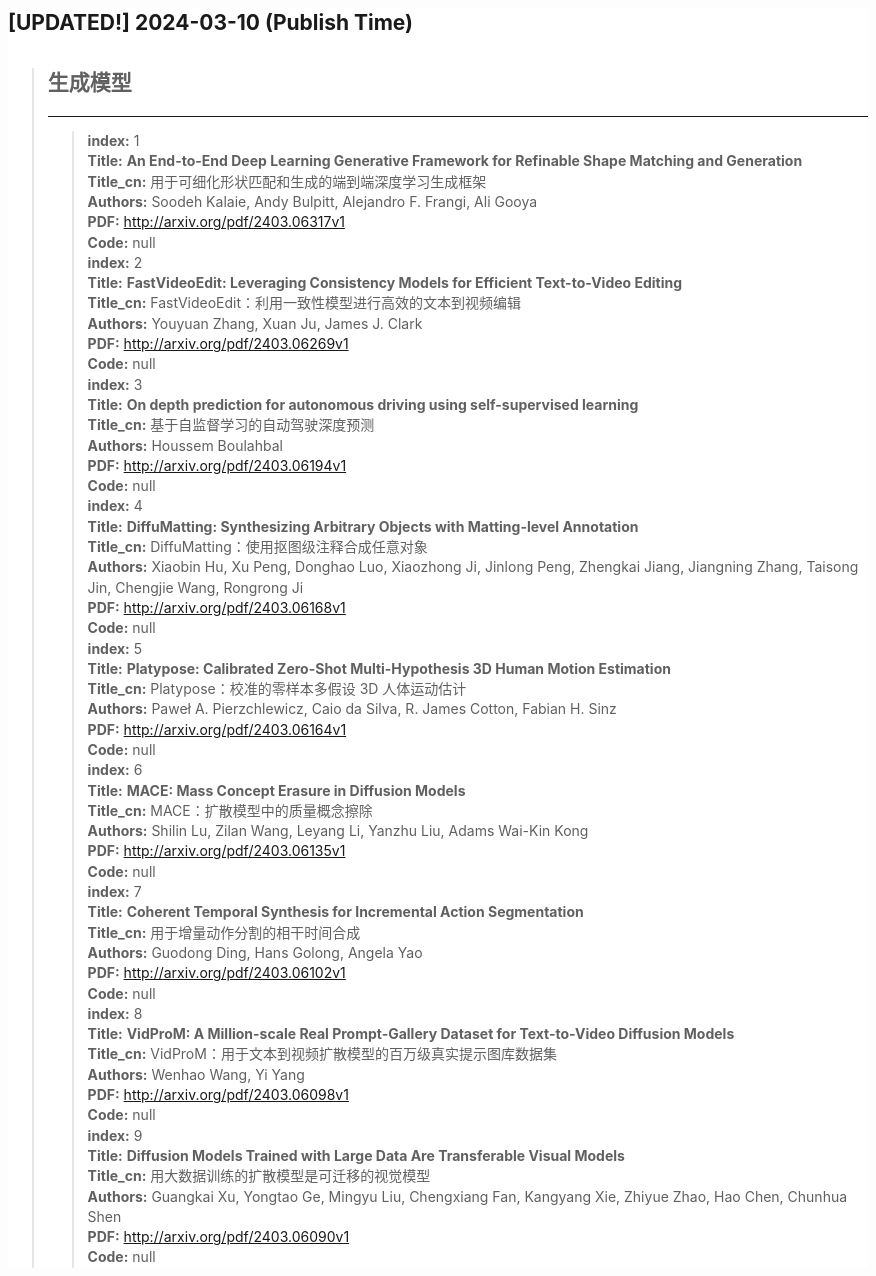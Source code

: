 ## [UPDATED!] **2024-03-10** (Publish Time)

>## **生成模型**
>---
>>**index:** 1<br />
**Title:** **An End-to-End Deep Learning Generative Framework for Refinable Shape Matching and Generation**<br />
**Title_cn:** 用于可细化形状匹配和生成的端到端深度学习生成框架<br />
**Authors:** Soodeh Kalaie, Andy Bulpitt, Alejandro F. Frangi, Ali Gooya<br />
**PDF:** <http://arxiv.org/pdf/2403.06317v1><br />
**Code:** null<br />
>>**index:** 2<br />
**Title:** **FastVideoEdit: Leveraging Consistency Models for Efficient Text-to-Video Editing**<br />
**Title_cn:** FastVideoEdit：利用一致性模型进行高效的文本到视频编辑<br />
**Authors:** Youyuan Zhang, Xuan Ju, James J. Clark<br />
**PDF:** <http://arxiv.org/pdf/2403.06269v1><br />
**Code:** null<br />
>>**index:** 3<br />
**Title:** **On depth prediction for autonomous driving using self-supervised learning**<br />
**Title_cn:** 基于自监督学习的自动驾驶深度预测<br />
**Authors:** Houssem Boulahbal<br />
**PDF:** <http://arxiv.org/pdf/2403.06194v1><br />
**Code:** null<br />
>>**index:** 4<br />
**Title:** **DiffuMatting: Synthesizing Arbitrary Objects with Matting-level Annotation**<br />
**Title_cn:** DiffuMatting：使用抠图级注释合成任意对象<br />
**Authors:** Xiaobin Hu, Xu Peng, Donghao Luo, Xiaozhong Ji, Jinlong Peng, Zhengkai Jiang, Jiangning Zhang, Taisong Jin, Chengjie Wang, Rongrong Ji<br />
**PDF:** <http://arxiv.org/pdf/2403.06168v1><br />
**Code:** null<br />
>>**index:** 5<br />
**Title:** **Platypose: Calibrated Zero-Shot Multi-Hypothesis 3D Human Motion Estimation**<br />
**Title_cn:** Platypose：校准的零样本多假设 3D 人体运动估计<br />
**Authors:** Paweł A. Pierzchlewicz, Caio da Silva, R. James Cotton, Fabian H. Sinz<br />
**PDF:** <http://arxiv.org/pdf/2403.06164v1><br />
**Code:** null<br />
>>**index:** 6<br />
**Title:** **MACE: Mass Concept Erasure in Diffusion Models**<br />
**Title_cn:** MACE：扩散模型中的质量概念擦除<br />
**Authors:** Shilin Lu, Zilan Wang, Leyang Li, Yanzhu Liu, Adams Wai-Kin Kong<br />
**PDF:** <http://arxiv.org/pdf/2403.06135v1><br />
**Code:** null<br />
>>**index:** 7<br />
**Title:** **Coherent Temporal Synthesis for Incremental Action Segmentation**<br />
**Title_cn:** 用于增量动作分割的相干时间合成<br />
**Authors:** Guodong Ding, Hans Golong, Angela Yao<br />
**PDF:** <http://arxiv.org/pdf/2403.06102v1><br />
**Code:** null<br />
>>**index:** 8<br />
**Title:** **VidProM: A Million-scale Real Prompt-Gallery Dataset for Text-to-Video Diffusion Models**<br />
**Title_cn:** VidProM：用于文本到视频扩散模型的百万级真实提示图库数据集<br />
**Authors:** Wenhao Wang, Yi Yang<br />
**PDF:** <http://arxiv.org/pdf/2403.06098v1><br />
**Code:** null<br />
>>**index:** 9<br />
**Title:** **Diffusion Models Trained with Large Data Are Transferable Visual Models**<br />
**Title_cn:** 用大数据训练的扩散模型是可迁移的视觉模型<br />
**Authors:** Guangkai Xu, Yongtao Ge, Mingyu Liu, Chengxiang Fan, Kangyang Xie, Zhiyue Zhao, Hao Chen, Chunhua Shen<br />
**PDF:** <http://arxiv.org/pdf/2403.06090v1><br />
**Code:** null<br />